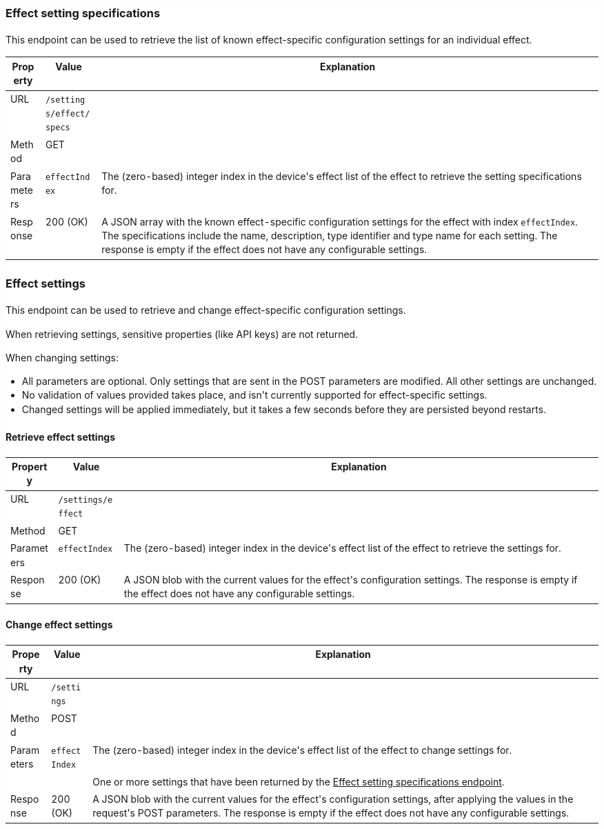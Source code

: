 ### Effect setting specifications

This endpoint can be used to retrieve the list of known effect-specific configuration settings for an individual effect.

| Property| Value | Explanation |
|-|-|-|
| URL | `/settings/effect/specs` |
| Method | GET | |
| Parameters | `effectIndex` | The (zero-based) integer index in the device's effect list of the effect to retrieve the setting specifications for. |
| Response | 200 (OK) | A JSON array with the known effect-specific configuration settings for the effect with index `effectIndex`. The specifications include the name, description, type identifier and type name for each setting. The response is empty if the effect does not have any configurable settings. |

### Effect settings

This endpoint can be used to retrieve and change effect-specific configuration settings.

When retrieving settings, sensitive properties (like API keys) are not returned.

When changing settings:

- All parameters are optional. Only settings that are sent in the POST parameters are modified. All other settings are unchanged.
- No validation of values provided takes place, and isn't currently supported for effect-specific settings.
- Changed settings will be applied immediately, but it takes a few seconds before they are persisted beyond restarts.

#### Retrieve effect settings

| Property| Value | Explanation |
|-|-|-|
| URL | `/settings/effect` |
| Method | GET | |
| Parameters | `effectIndex` | The (zero-based) integer index in the device's effect list of the effect to retrieve the settings for. |
| Response | 200 (OK) | A JSON blob with the current values for the effect's configuration settings. The response is empty if the effect does not have any configurable settings. |

#### Change effect settings

| Property| Value | Explanation |
|-|-|-|
| URL | `/settings` |
| Method | POST | |
| Parameters | `effectIndex` | The (zero-based) integer index in the device's effect list of the effect to change settings for. |
| | | One or more settings that have been returned by the [Effect setting specifications endpoint](#effect-setting-specifications). |
| Response | 200 (OK) | A JSON blob with the current values for the effect's configuration settings, after applying the values in the request's POST parameters. The response is empty if the effect does not have any configurable settings. |
